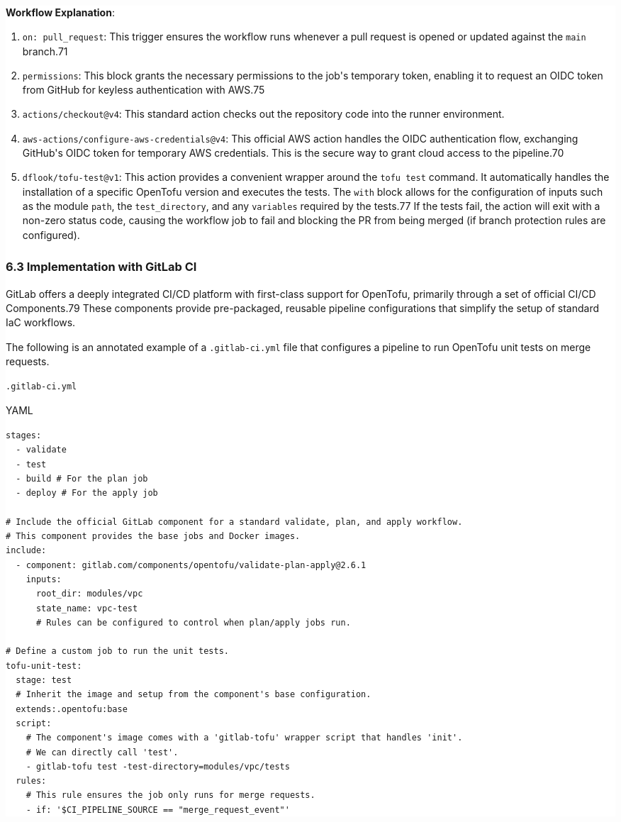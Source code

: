 ```
```

**Workflow Explanation**:

1. `on: pull_request`: This trigger ensures the workflow runs whenever a pull request is opened or updated against the `main` branch.71

2. `permissions`: This block grants the necessary permissions to the job's temporary token, enabling it to request an OIDC token from GitHub for keyless authentication with AWS.75

3. `actions/checkout@v4`: This standard action checks out the repository code into the runner environment.

4. `aws-actions/configure-aws-credentials@v4`: This official AWS action handles the OIDC authentication flow, exchanging GitHub's OIDC token for temporary AWS credentials. This is the secure way to grant cloud access to the pipeline.70

5. `dflook/tofu-test@v1`: This action provides a convenient wrapper around the `tofu test` command. It automatically handles the installation of a specific OpenTofu version and executes the tests. The `with` block allows for the configuration of inputs such as the module `path`, the `test_directory`, and any `variables` required by the tests.77 If the tests fail, the action will exit with a non-zero status code, causing the workflow job to fail and blocking the PR from being merged (if branch protection rules are configured).

### 6.3 Implementation with GitLab CI

GitLab offers a deeply integrated CI/CD platform with first-class support for OpenTofu, primarily through a set of official CI/CD Components.79 These components provide pre-packaged, reusable pipeline configurations that simplify the setup of standard IaC workflows.

The following is an annotated example of a `.gitlab-ci.yml` file that configures a pipeline to run OpenTofu unit tests on merge requests.

`.gitlab-ci.yml`

YAML

```
stages:
  - validate
  - test
  - build # For the plan job
  - deploy # For the apply job

# Include the official GitLab component for a standard validate, plan, and apply workflow.
# This component provides the base jobs and Docker images.
include:
  - component: gitlab.com/components/opentofu/validate-plan-apply@2.6.1
    inputs:
      root_dir: modules/vpc
      state_name: vpc-test
      # Rules can be configured to control when plan/apply jobs run.

# Define a custom job to run the unit tests.
tofu-unit-test:
  stage: test
  # Inherit the image and setup from the component's base configuration.
  extends:.opentofu:base
  script:
    # The component's image comes with a 'gitlab-tofu' wrapper script that handles 'init'.
    # We can directly call 'test'.
    - gitlab-tofu test -test-directory=modules/vpc/tests
  rules:
    # This rule ensures the job only runs for merge requests.
    - if: '$CI_PIPELINE_SOURCE == "merge_request_event"'
```
